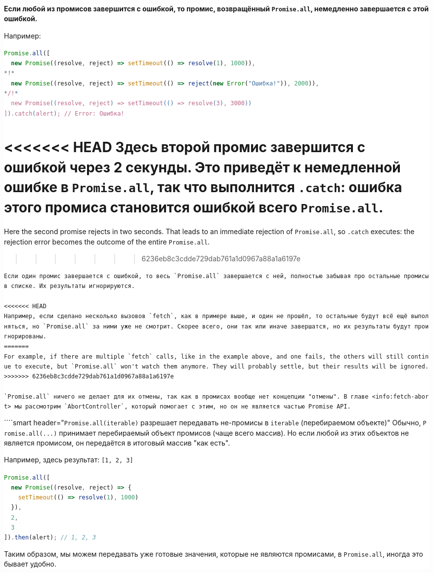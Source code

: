 **Если любой из промисов завершится с ошибкой, то промис, возвращённый `Promise.all`, немедленно завершается с этой ошибкой.**

Например:

```js run
Promise.all([
  new Promise((resolve, reject) => setTimeout(() => resolve(1), 1000)),
*!*
  new Promise((resolve, reject) => setTimeout(() => reject(new Error("Ошибка!")), 2000)),
*/!*
  new Promise((resolve, reject) => setTimeout(() => resolve(3), 3000))
]).catch(alert); // Error: Ошибка!
```

<<<<<<< HEAD
Здесь второй промис завершится с ошибкой через 2 секунды. Это приведёт к немедленной ошибке в `Promise.all`, так что выполнится `.catch`: ошибка этого промиса становится ошибкой всего `Promise.all`.
=======
Here the second promise rejects in two seconds. That leads to an immediate rejection of `Promise.all`, so `.catch` executes: the rejection error becomes the outcome of the entire `Promise.all`.
>>>>>>> 6236eb8c3cdde729dab761a1d0967a88a1a6197e

```warn header="В случае ошибки, остальные результаты игнорируются"
Если один промис завершается с ошибкой, то весь `Promise.all` завершается с ней, полностью забывая про остальные промисы в списке. Их результаты игнорируются.

<<<<<<< HEAD
Например, если сделано несколько вызовов `fetch`, как в примере выше, и один не прошёл, то остальные будут всё ещё выполняться, но `Promise.all` за ними уже не смотрит. Скорее всего, они так или иначе завершатся, но их результаты будут проигнорированы.
=======
For example, if there are multiple `fetch` calls, like in the example above, and one fails, the others will still continue to execute, but `Promise.all` won't watch them anymore. They will probably settle, but their results will be ignored.
>>>>>>> 6236eb8c3cdde729dab761a1d0967a88a1a6197e

`Promise.all` ничего не делает для их отмены, так как в промисах вообще нет концепции "отмены". В главе <info:fetch-abort> мы рассмотрим `AbortController`, который помогает с этим, но он не является частью Promise API.
```

````smart header="`Promise.all(iterable)` разрешает передавать не-промисы в `iterable` (перебираемом объекте)"
Обычно, `Promise.all(...)` принимает перебираемый объект промисов (чаще всего массив). Но если любой из этих объектов не является промисом, он передаётся в итоговый массив "как есть".

Например, здесь результат: `[1, 2, 3]`

```js run
Promise.all([
  new Promise((resolve, reject) => {
    setTimeout(() => resolve(1), 1000)
  }),
  2,
  3
]).then(alert); // 1, 2, 3
```

Таким образом, мы можем передавать уже готовые значения, которые не являются промисами, в `Promise.all`, иногда это бывает удобно.
````
